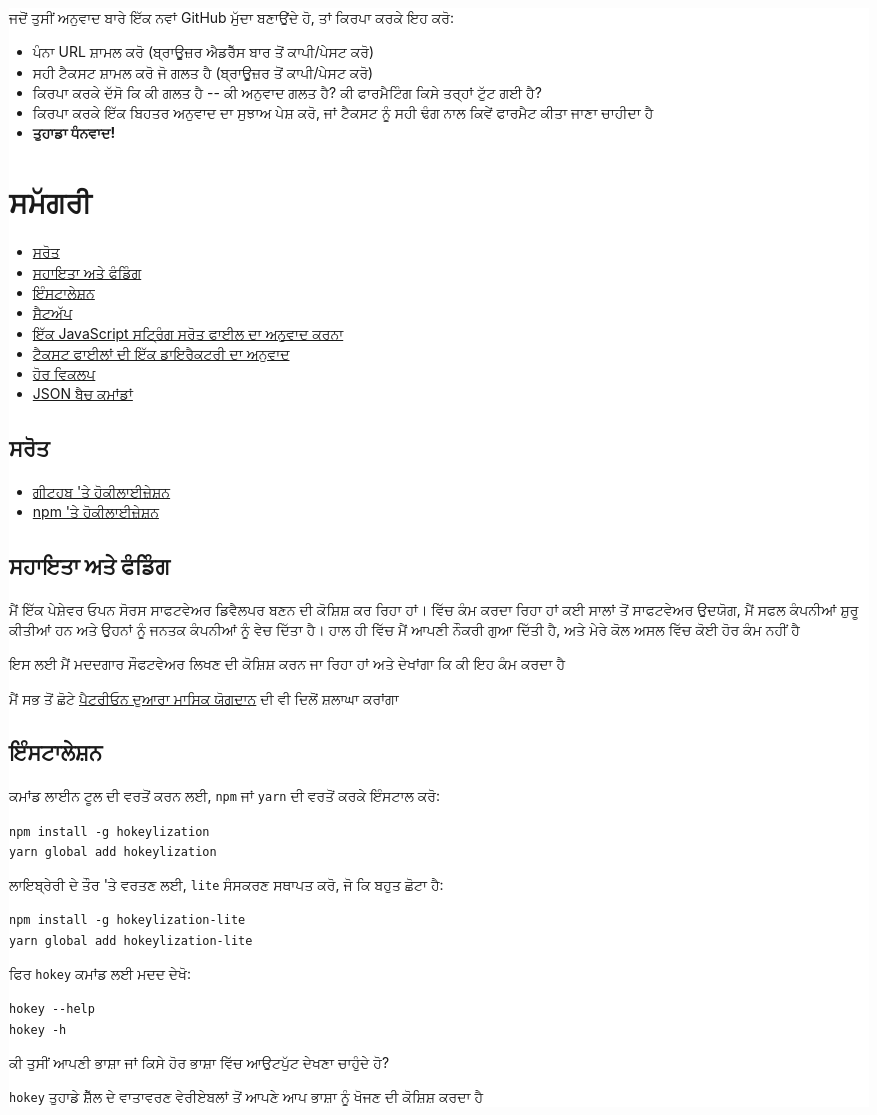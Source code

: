  ਜਦੋਂ ਤੁਸੀਂ ਅਨੁਵਾਦ ਬਾਰੇ ਇੱਕ ਨਵਾਂ GitHub ਮੁੱਦਾ ਬਣਾਉਂਦੇ ਹੋ, ਤਾਂ ਕਿਰਪਾ ਕਰਕੇ ਇਹ ਕਰੋ:
 * ਪੰਨਾ URL ਸ਼ਾਮਲ ਕਰੋ (ਬ੍ਰਾਊਜ਼ਰ ਐਡਰੈੱਸ ਬਾਰ ਤੋਂ ਕਾਪੀ/ਪੇਸਟ ਕਰੋ)
 * ਸਹੀ ਟੈਕਸਟ ਸ਼ਾਮਲ ਕਰੋ ਜੋ ਗਲਤ ਹੈ (ਬ੍ਰਾਊਜ਼ਰ ਤੋਂ ਕਾਪੀ/ਪੇਸਟ ਕਰੋ)
 * ਕਿਰਪਾ ਕਰਕੇ ਦੱਸੋ ਕਿ ਕੀ ਗਲਤ ਹੈ -- ਕੀ ਅਨੁਵਾਦ ਗਲਤ ਹੈ? ਕੀ ਫਾਰਮੈਟਿੰਗ ਕਿਸੇ ਤਰ੍ਹਾਂ ਟੁੱਟ ਗਈ ਹੈ?
 * ਕਿਰਪਾ ਕਰਕੇ ਇੱਕ ਬਿਹਤਰ ਅਨੁਵਾਦ ਦਾ ਸੁਝਾਅ ਪੇਸ਼ ਕਰੋ, ਜਾਂ ਟੈਕਸਟ ਨੂੰ ਸਹੀ ਢੰਗ ਨਾਲ ਕਿਵੇਂ ਫਾਰਮੈਟ ਕੀਤਾ ਜਾਣਾ ਚਾਹੀਦਾ ਹੈ
 * **ਤੁਹਾਡਾ ਧੰਨਵਾਦ!**

 # ਸਮੱਗਰੀ
 * [ਸਰੋਤ](#ਸਰੋਤ)
 * [ਸਹਾਇਤਾ ਅਤੇ ਫੰਡਿੰਗ](#ਸਹਾਇਤਾ-ਅਤੇ-ਫੰਡਿੰਗ)
 * [ਇੰਸਟਾਲੇਸ਼ਨ](#ਇੰਸਟਾਲੇਸ਼ਨ)
 * [ਸੈਟਅੱਪ](#ਸੈੱਟਅੱਪ)
 * [ਇੱਕ JavaScript ਸਟ੍ਰਿੰਗ ਸਰੋਤ ਫਾਈਲ ਦਾ ਅਨੁਵਾਦ ਕਰਨਾ](#Translating-a-JavaScript-string-resource-file)
 * [ਟੈਕਸਟ ਫਾਈਲਾਂ ਦੀ ਇੱਕ ਡਾਇਰੈਕਟਰੀ ਦਾ ਅਨੁਵਾਦ](#Translating-a-directory-of-text-files)
 * [ਹੋਰ ਵਿਕਲਪ](#ਹੋਰ-ਵਿਕਲਪ)
 * [JSON ਬੈਚ ਕਮਾਂਡਾਂ](#JSON-batch-commands)

 ## ਸਰੋਤ
 * [ਗੀਟਹਬ 'ਤੇ ਹੋਕੀਲਾਈਜ਼ੇਸ਼ਨ](https://github.com/cobbzilla/hokeylization)
 * [npm 'ਤੇ ਹੋਕੀਲਾਈਜ਼ੇਸ਼ਨ](https://www.npmjs.com/package/hokeylization)

 ## ਸਹਾਇਤਾ ਅਤੇ ਫੰਡਿੰਗ
 ਮੈਂ ਇੱਕ ਪੇਸ਼ੇਵਰ ਓਪਨ ਸੋਰਸ ਸਾਫਟਵੇਅਰ ਡਿਵੈਲਪਰ ਬਣਨ ਦੀ ਕੋਸ਼ਿਸ਼ ਕਰ ਰਿਹਾ ਹਾਂ। ਵਿੱਚ ਕੰਮ ਕਰਦਾ ਰਿਹਾ ਹਾਂ
 ਕਈ ਸਾਲਾਂ ਤੋਂ ਸਾਫਟਵੇਅਰ ਉਦਯੋਗ, ਮੈਂ ਸਫਲ ਕੰਪਨੀਆਂ ਸ਼ੁਰੂ ਕੀਤੀਆਂ ਹਨ ਅਤੇ ਉਹਨਾਂ ਨੂੰ ਜਨਤਕ ਕੰਪਨੀਆਂ ਨੂੰ ਵੇਚ ਦਿੱਤਾ ਹੈ।
 ਹਾਲ ਹੀ ਵਿੱਚ ਮੈਂ ਆਪਣੀ ਨੌਕਰੀ ਗੁਆ ਦਿੱਤੀ ਹੈ, ਅਤੇ ਮੇਰੇ ਕੋਲ ਅਸਲ ਵਿੱਚ ਕੋਈ ਹੋਰ ਕੰਮ ਨਹੀਂ ਹੈ

 ਇਸ ਲਈ ਮੈਂ ਮਦਦਗਾਰ ਸੌਫਟਵੇਅਰ ਲਿਖਣ ਦੀ ਕੋਸ਼ਿਸ਼ ਕਰਨ ਜਾ ਰਿਹਾ ਹਾਂ ਅਤੇ ਦੇਖਾਂਗਾ ਕਿ ਕੀ ਇਹ ਕੰਮ ਕਰਦਾ ਹੈ

 ਮੈਂ ਸਭ ਤੋਂ ਛੋਟੇ [ਪੈਟਰੀਓਨ ਦੁਆਰਾ ਮਾਸਿਕ ਯੋਗਦਾਨ](https://www.patreon.com/cobbzilla) ਦੀ ਵੀ ਦਿਲੋਂ ਸ਼ਲਾਘਾ ਕਰਾਂਗਾ

 ## ਇੰਸਟਾਲੇਸ਼ਨ
 ਕਮਾਂਡ ਲਾਈਨ ਟੂਲ ਦੀ ਵਰਤੋਂ ਕਰਨ ਲਈ, `npm` ਜਾਂ `yarn` ਦੀ ਵਰਤੋਂ ਕਰਕੇ ਇੰਸਟਾਲ ਕਰੋ:

    npm install -g hokeylization
    yarn global add hokeylization

 ਲਾਇਬ੍ਰੇਰੀ ਦੇ ਤੌਰ 'ਤੇ ਵਰਤਣ ਲਈ, `lite` ਸੰਸਕਰਣ ਸਥਾਪਤ ਕਰੋ, ਜੋ ਕਿ ਬਹੁਤ ਛੋਟਾ ਹੈ:

    npm install -g hokeylization-lite
    yarn global add hokeylization-lite

 ਫਿਰ `hokey` ਕਮਾਂਡ ਲਈ ਮਦਦ ਦੇਖੋ:

    hokey --help
    hokey -h

 ਕੀ ਤੁਸੀਂ ਆਪਣੀ ਭਾਸ਼ਾ ਜਾਂ ਕਿਸੇ ਹੋਰ ਭਾਸ਼ਾ ਵਿੱਚ ਆਉਟਪੁੱਟ ਦੇਖਣਾ ਚਾਹੁੰਦੇ ਹੋ?

 `hokey` ਤੁਹਾਡੇ ਸ਼ੈੱਲ ਦੇ ਵਾਤਾਵਰਣ ਵੇਰੀਏਬਲਾਂ ਤੋਂ ਆਪਣੇ ਆਪ ਭਾਸ਼ਾ ਨੂੰ ਖੋਜਣ ਦੀ ਕੋਸ਼ਿਸ਼ ਕਰਦਾ ਹੈ
